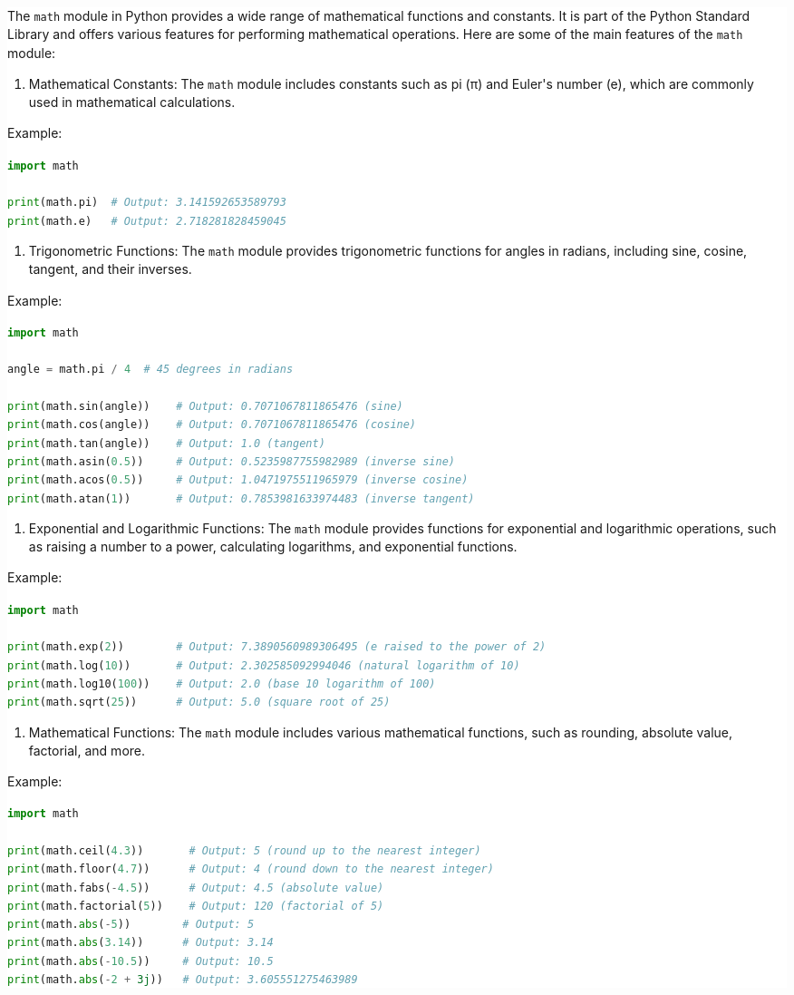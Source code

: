 The `math` module in Python provides a wide range of mathematical functions and constants. It is part of the Python Standard Library and offers various features for performing mathematical operations. Here are some of the main features of the `math` module:

1. Mathematical Constants:
The `math` module includes constants such as pi (π) and Euler's number (e), which are commonly used in mathematical calculations.

Example:

```python
import math

print(math.pi)  # Output: 3.141592653589793
print(math.e)   # Output: 2.718281828459045
```

1. Trigonometric Functions:
The `math` module provides trigonometric functions for angles in radians, including sine, cosine, tangent, and their inverses.

Example:

```python
import math

angle = math.pi / 4  # 45 degrees in radians

print(math.sin(angle))    # Output: 0.7071067811865476 (sine)
print(math.cos(angle))    # Output: 0.7071067811865476 (cosine)
print(math.tan(angle))    # Output: 1.0 (tangent)
print(math.asin(0.5))     # Output: 0.5235987755982989 (inverse sine)
print(math.acos(0.5))     # Output: 1.0471975511965979 (inverse cosine)
print(math.atan(1))       # Output: 0.7853981633974483 (inverse tangent)
```

1. Exponential and Logarithmic Functions:
The `math` module provides functions for exponential and logarithmic operations, such as raising a number to a power, calculating logarithms, and exponential functions.

Example:

```python
import math

print(math.exp(2))        # Output: 7.3890560989306495 (e raised to the power of 2)
print(math.log(10))       # Output: 2.302585092994046 (natural logarithm of 10)
print(math.log10(100))    # Output: 2.0 (base 10 logarithm of 100)
print(math.sqrt(25))      # Output: 5.0 (square root of 25)
```

1. Mathematical Functions:
The `math` module includes various mathematical functions, such as rounding, absolute value, factorial, and more.

Example:

```python
import math

print(math.ceil(4.3))       # Output: 5 (round up to the nearest integer)
print(math.floor(4.7))      # Output: 4 (round down to the nearest integer)
print(math.fabs(-4.5))      # Output: 4.5 (absolute value)
print(math.factorial(5))    # Output: 120 (factorial of 5)
print(math.abs(-5))        # Output: 5
print(math.abs(3.14))      # Output: 3.14
print(math.abs(-10.5))     # Output: 10.5
print(math.abs(-2 + 3j))   # Output: 3.605551275463989
```
